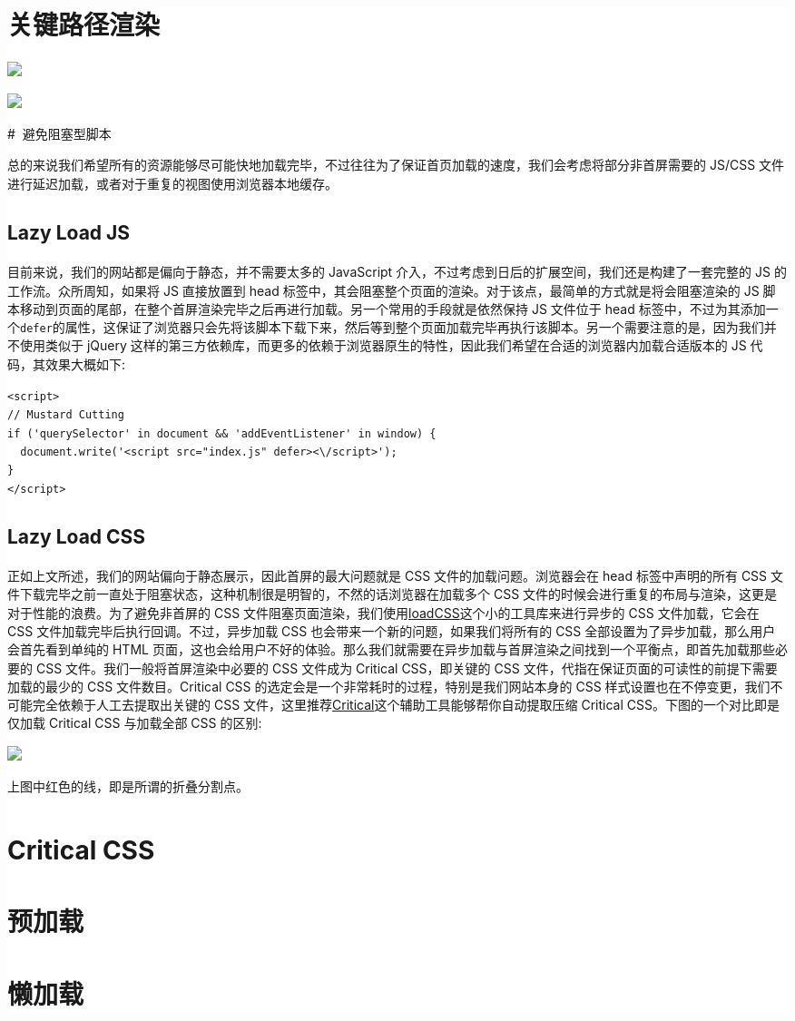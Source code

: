 # 关键路径渲染

![](https://parg.co/Urc)

![](https://ww1.sinaimg.cn/large/007rAy9hgy1g25vrpwkhzj30v00gkabw.jpg)

#  避免阻塞型脚本

总的来说我们希望所有的资源能够尽可能快地加载完毕，不过往往为了保证首页加载的速度，我们会考虑将部分非首屏需要的 JS/CSS 文件进行延迟加载，或者对于重复的视图使用浏览器本地缓存。

## Lazy Load JS

目前来说，我们的网站都是偏向于静态，并不需要太多的 JavaScript 介入，不过考虑到日后的扩展空间，我们还是构建了一套完整的 JS 的工作流。众所周知，如果将 JS 直接放置到 head 标签中，其会阻塞整个页面的渲染。对于该点，最简单的方式就是将会阻塞渲染的 JS 脚本移动到页面的尾部，在整个首屏渲染完毕之后再进行加载。另一个常用的手段就是依然保持 JS 文件位于 head 标签中，不过为其添加一个`defer`的属性，这保证了浏览器只会先将该脚本下载下来，然后等到整个页面加载完毕再执行该脚本。另一个需要注意的是，因为我们并不使用类似于 jQuery 这样的第三方依赖库，而更多的依赖于浏览器原生的特性，因此我们希望在合适的浏览器内加载合适版本的 JS 代码，其效果大概如下:

```
<script>
// Mustard Cutting
if ('querySelector' in document && 'addEventListener' in window) {
  document.write('<script src="index.js" defer><\/script>');
}
</script>
```

## Lazy Load CSS

正如上文所述，我们的网站偏向于静态展示，因此首屏的最大问题就是 CSS 文件的加载问题。浏览器会在 head 标签中声明的所有 CSS 文件下载完毕之前一直处于阻塞状态，这种机制很是明智的，不然的话浏览器在加载多个 CSS 文件的时候会进行重复的布局与渲染，这更是对于性能的浪费。为了避免非首屏的 CSS 文件阻塞页面渲染，我们使用[loadCSS](https://github.com/filamentgroup/loadCSS)这个小的工具库来进行异步的 CSS 文件加载，它会在 CSS 文件加载完毕后执行回调。不过，异步加载 CSS 也会带来一个新的问题，如果我们将所有的 CSS 全部设置为了异步加载，那么用户会首先看到单纯的 HTML 页面，这也会给用户不好的体验。那么我们就需要在异步加载与首屏渲染之间找到一个平衡点，即首先加载那些必要的 CSS 文件。我们一般将首屏渲染中必要的 CSS 文件成为 Critical CSS，即关键的 CSS 文件，代指在保证页面的可读性的前提下需要加载的最少的 CSS 文件数目。Critical CSS 的选定会是一个非常耗时的过程，特别是我们网站本身的 CSS 样式设置也在不停变更，我们不可能完全依赖于人工去提取出关键的 CSS 文件，这里推荐[Critical](https://github.com/addyosmani/critical)这个辅助工具能够帮你自动提取压缩 Critical CSS。下图的一个对比即是仅加载 Critical CSS 与加载全部 CSS 的区别:

![](https://cdn.css-tricks.com/wp-content/uploads/2016/08/voorhoede-fold.jpg)

上图中红色的线，即是所谓的折叠分割点。

# Critical CSS

# 预加载

# 懒加载
